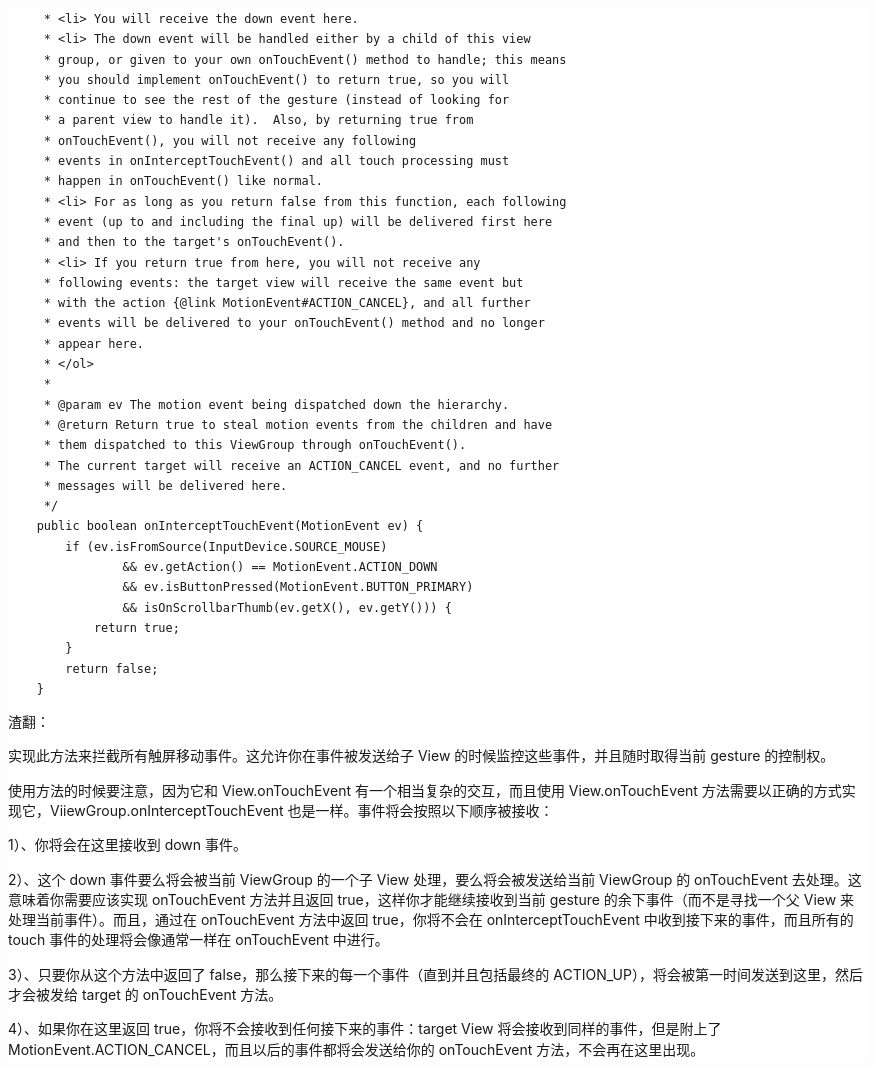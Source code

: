 ```
     * <li> You will receive the down event here.
     * <li> The down event will be handled either by a child of this view
     * group, or given to your own onTouchEvent() method to handle; this means
     * you should implement onTouchEvent() to return true, so you will
     * continue to see the rest of the gesture (instead of looking for
     * a parent view to handle it).  Also, by returning true from
     * onTouchEvent(), you will not receive any following
     * events in onInterceptTouchEvent() and all touch processing must
     * happen in onTouchEvent() like normal.
     * <li> For as long as you return false from this function, each following
     * event (up to and including the final up) will be delivered first here
     * and then to the target's onTouchEvent().
     * <li> If you return true from here, you will not receive any
     * following events: the target view will receive the same event but
     * with the action {@link MotionEvent#ACTION_CANCEL}, and all further
     * events will be delivered to your onTouchEvent() method and no longer
     * appear here.
     * </ol>
     *
     * @param ev The motion event being dispatched down the hierarchy.
     * @return Return true to steal motion events from the children and have
     * them dispatched to this ViewGroup through onTouchEvent().
     * The current target will receive an ACTION_CANCEL event, and no further
     * messages will be delivered here.
     */
    public boolean onInterceptTouchEvent(MotionEvent ev) {
        if (ev.isFromSource(InputDevice.SOURCE_MOUSE)
                && ev.getAction() == MotionEvent.ACTION_DOWN
                && ev.isButtonPressed(MotionEvent.BUTTON_PRIMARY)
                && isOnScrollbarThumb(ev.getX(), ev.getY())) {
            return true;
        }
        return false;
    }
```

渣翻：

实现此方法来拦截所有触屏移动事件。这允许你在事件被发送给子 View 的时候监控这些事件，并且随时取得当前 gesture 的控制权。

使用方法的时候要注意，因为它和 View.onTouchEvent 有一个相当复杂的交互，而且使用 View.onTouchEvent 方法需要以正确的方式实现它，ViiewGroup.onInterceptTouchEvent 也是一样。事件将会按照以下顺序被接收：

1）、你将会在这里接收到 down 事件。

2）、这个 down 事件要么将会被当前 ViewGroup 的一个子 View 处理，要么将会被发送给当前 ViewGroup 的 onTouchEvent 去处理。这意味着你需要应该实现 onTouchEvent 方法并且返回 true，这样你才能继续接收到当前 gesture 的余下事件（而不是寻找一个父 View 来处理当前事件）。而且，通过在 onTouchEvent 方法中返回 true，你将不会在 onInterceptTouchEvent 中收到接下来的事件，而且所有的 touch 事件的处理将会像通常一样在 onTouchEvent 中进行。

3）、只要你从这个方法中返回了 false，那么接下来的每一个事件（直到并且包括最终的 ACTION_UP），将会被第一时间发送到这里，然后才会被发给 target 的 onTouchEvent 方法。

4）、如果你在这里返回 true，你将不会接收到任何接下来的事件：target View 将会接收到同样的事件，但是附上了 MotionEvent.ACTION_CANCEL，而且以后的事件都将会发送给你的 onTouchEvent 方法，不会再在这里出现。
